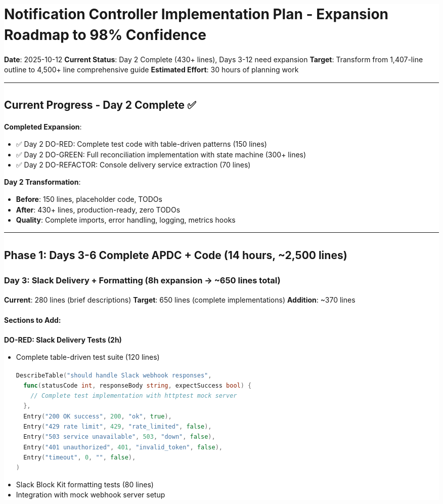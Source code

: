 # Notification Controller Implementation Plan - Expansion Roadmap to 98% Confidence

**Date**: 2025-10-12
**Current Status**: Day 2 Complete (430+ lines), Days 3-12 need expansion
**Target**: Transform from 1,407-line outline to 4,500+ line comprehensive guide
**Estimated Effort**: 30 hours of planning work

---

## Current Progress - Day 2 Complete ✅

**Completed Expansion**:
- ✅ Day 2 DO-RED: Complete test code with table-driven patterns (150 lines)
- ✅ Day 2 DO-GREEN: Full reconciliation implementation with state machine (300+ lines)
- ✅ Day 2 DO-REFACTOR: Console delivery service extraction (70 lines)

**Day 2 Transformation**:
- **Before**: 150 lines, placeholder code, TODOs
- **After**: 430+ lines, production-ready, zero TODOs
- **Quality**: Complete imports, error handling, logging, metrics hooks

---

## Phase 1: Days 3-6 Complete APDC + Code (14 hours, ~2,500 lines)

### Day 3: Slack Delivery + Formatting (8h expansion → ~650 lines total)

**Current**: 280 lines (brief descriptions)
**Target**: 650 lines (complete implementations)
**Addition**: ~370 lines

#### Sections to Add:

**DO-RED: Slack Delivery Tests (2h)**
- Complete table-driven test suite (120 lines)
  ```go
  DescribeTable("should handle Slack webhook responses",
    func(statusCode int, responseBody string, expectSuccess bool) {
      // Complete test implementation with httptest mock server
    },
    Entry("200 OK success", 200, "ok", true),
    Entry("429 rate limit", 429, "rate_limited", false),
    Entry("503 service unavailable", 503, "down", false),
    Entry("401 unauthorized", 401, "invalid_token", false),
    Entry("timeout", 0, "", false),
  )
  ```
- Slack Block Kit formatting tests (80 lines)
- Integration with mock webhook server setup
